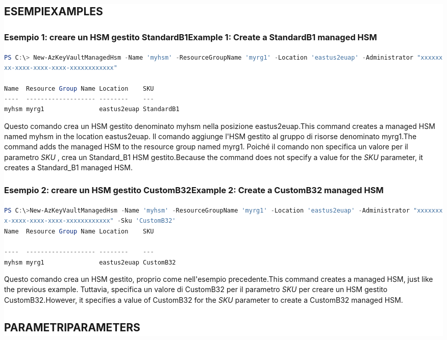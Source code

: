 ## <span data-ttu-id="0e3c6-108">ESEMPI</span><span class="sxs-lookup"><span data-stu-id="0e3c6-108">EXAMPLES</span></span>

### <span data-ttu-id="0e3c6-109">Esempio 1: creare un HSM gestito StandardB1</span><span class="sxs-lookup"><span data-stu-id="0e3c6-109">Example 1: Create a StandardB1 managed HSM</span></span>
```powershell
PS C:\> New-AzKeyVaultManagedHsm -Name 'myhsm' -ResourceGroupName 'myrg1' -Location 'eastus2euap' -Administrator "xxxxxxxx-xxxx-xxxx-xxxx-xxxxxxxxxxxx"

Name  Resource Group Name Location    SKU
----  ------------------- --------    ---
myhsm myrg1               eastus2euap StandardB1
```

<span data-ttu-id="0e3c6-110">Questo comando crea un HSM gestito denominato myhsm nella posizione eastus2euap.</span><span class="sxs-lookup"><span data-stu-id="0e3c6-110">This command creates a managed HSM named myhsm in the location eastus2euap.</span></span> <span data-ttu-id="0e3c6-111">Il comando aggiunge l'HSM gestito al gruppo di risorse denominato myrg1.</span><span class="sxs-lookup"><span data-stu-id="0e3c6-111">The command adds the managed HSM to the resource group named myrg1.</span></span> <span data-ttu-id="0e3c6-112">Poiché il comando non specifica un valore per il parametro *SKU* , crea un Standard_B1 HSM gestito.</span><span class="sxs-lookup"><span data-stu-id="0e3c6-112">Because the command does not specify a value for the *SKU* parameter, it creates a Standard_B1 managed HSM.</span></span>

### <span data-ttu-id="0e3c6-113">Esempio 2: creare un HSM gestito CustomB32</span><span class="sxs-lookup"><span data-stu-id="0e3c6-113">Example 2: Create a CustomB32 managed HSM</span></span>
```powershell
PS C:\>New-AzKeyVaultManagedHsm -Name 'myhsm' -ResourceGroupName 'myrg1' -Location 'eastus2euap' -Administrator "xxxxxxxx-xxxx-xxxx-xxxx-xxxxxxxxxxxx" -Sku 'CustomB32'
Name  Resource Group Name Location    SKU

----  ------------------- --------    ---
myhsm myrg1               eastus2euap CustomB32
```

                      

<span data-ttu-id="0e3c6-114">Questo comando crea un HSM gestito, proprio come nell'esempio precedente.</span><span class="sxs-lookup"><span data-stu-id="0e3c6-114">This command creates a managed HSM, just like the previous example.</span></span> <span data-ttu-id="0e3c6-115">Tuttavia, specifica un valore di CustomB32 per il parametro *SKU* per creare un HSM gestito CustomB32.</span><span class="sxs-lookup"><span data-stu-id="0e3c6-115">However, it specifies a value of CustomB32 for the *SKU* parameter to create a CustomB32 managed HSM.</span></span>

## <span data-ttu-id="0e3c6-116">PARAMETRI</span><span class="sxs-lookup"><span data-stu-id="0e3c6-116">PARAMETERS</span></span>
